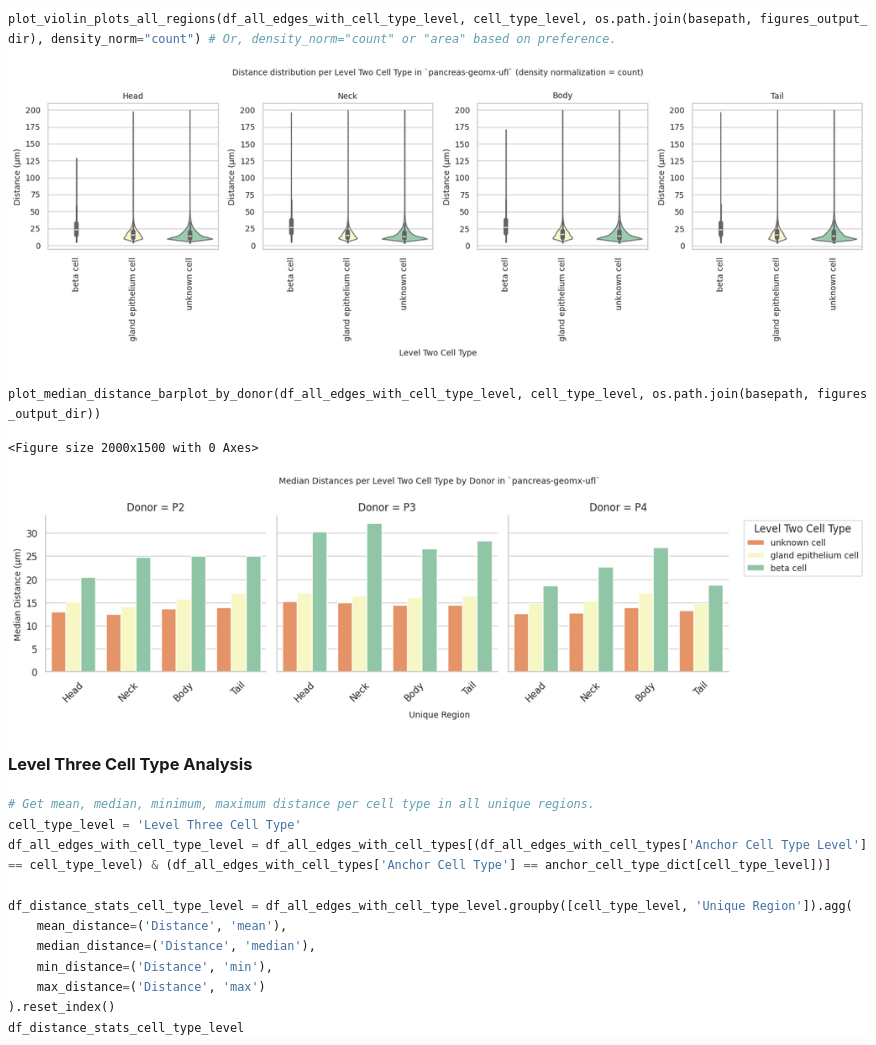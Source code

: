 ``` python
plot_violin_plots_all_regions(df_all_edges_with_cell_type_level, cell_type_level, os.path.join(basepath, figures_output_dir), density_norm="count") # Or, density_norm="count" or "area" based on preference.
```

![](05_distance_analysis__pancreas-geomx-ufl_files/figure-commonmark/cell-42-output-1.png)

``` python
plot_median_distance_barplot_by_donor(df_all_edges_with_cell_type_level, cell_type_level, os.path.join(basepath, figures_output_dir))
```

    <Figure size 2000x1500 with 0 Axes>

![](05_distance_analysis__pancreas-geomx-ufl_files/figure-commonmark/cell-43-output-2.png)

### Level Three Cell Type Analysis

``` python
# Get mean, median, minimum, maximum distance per cell type in all unique regions.
cell_type_level = 'Level Three Cell Type'
df_all_edges_with_cell_type_level = df_all_edges_with_cell_types[(df_all_edges_with_cell_types['Anchor Cell Type Level'] == cell_type_level) & (df_all_edges_with_cell_types['Anchor Cell Type'] == anchor_cell_type_dict[cell_type_level])]

df_distance_stats_cell_type_level = df_all_edges_with_cell_type_level.groupby([cell_type_level, 'Unique Region']).agg(
    mean_distance=('Distance', 'mean'),
    median_distance=('Distance', 'median'),
    min_distance=('Distance', 'min'),
    max_distance=('Distance', 'max')
).reset_index()
df_distance_stats_cell_type_level
```
